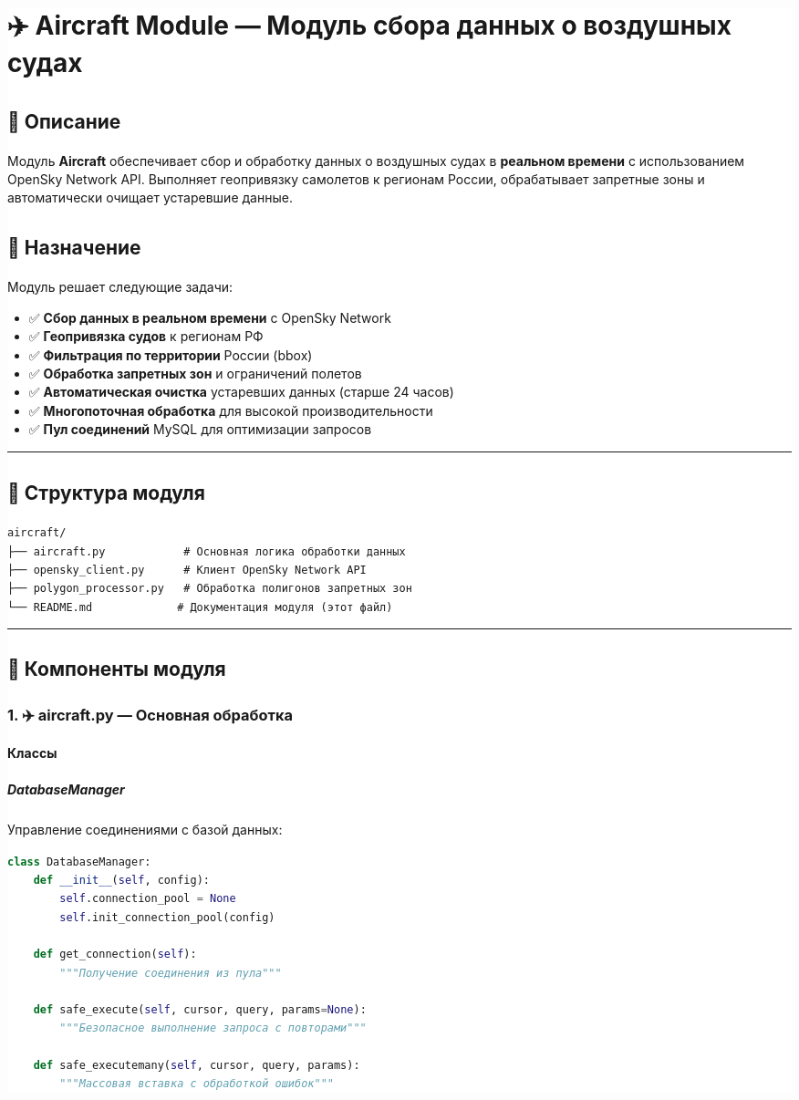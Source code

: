 # ✈️ Aircraft Module — Модуль сбора данных о воздушных судах

## 📖 Описание

Модуль **Aircraft** обеспечивает сбор и обработку данных о воздушных судах в **реальном времени** с использованием OpenSky Network API. Выполняет геопривязку самолетов к регионам России, обрабатывает запретные зоны и автоматически очищает устаревшие данные.

## 🎯 Назначение

Модуль решает следующие задачи:

- ✅ **Сбор данных в реальном времени** с OpenSky Network
- ✅ **Геопривязка судов** к регионам РФ
- ✅ **Фильтрация по территории** России (bbox)
- ✅ **Обработка запретных зон** и ограничений полетов
- ✅ **Автоматическая очистка** устаревших данных (старше 24 часов)
- ✅ **Многопоточная обработка** для высокой производительности
- ✅ **Пул соединений** MySQL для оптимизации запросов

---

## 📁 Структура модуля

```
aircraft/
├── aircraft.py            # Основная логика обработки данных
├── opensky_client.py      # Клиент OpenSky Network API
├── polygon_processor.py   # Обработка полигонов запретных зон
└── README.md             # Документация модуля (этот файл)
```

---

## 🔧 Компоненты модуля

### 1. ✈️ aircraft.py — Основная обработка

#### Классы

##### DatabaseManager

Управление соединениями с базой данных:

```python
class DatabaseManager:
    def __init__(self, config):
        self.connection_pool = None
        self.init_connection_pool(config)
    
    def get_connection(self):
        """Получение соединения из пула"""
        
    def safe_execute(self, cursor, query, params=None):
        """Безопасное выполнение запроса с повторами"""
        
    def safe_executemany(self, cursor, query, params):
        """Массовая вставка с обработкой ошибок"""
```
